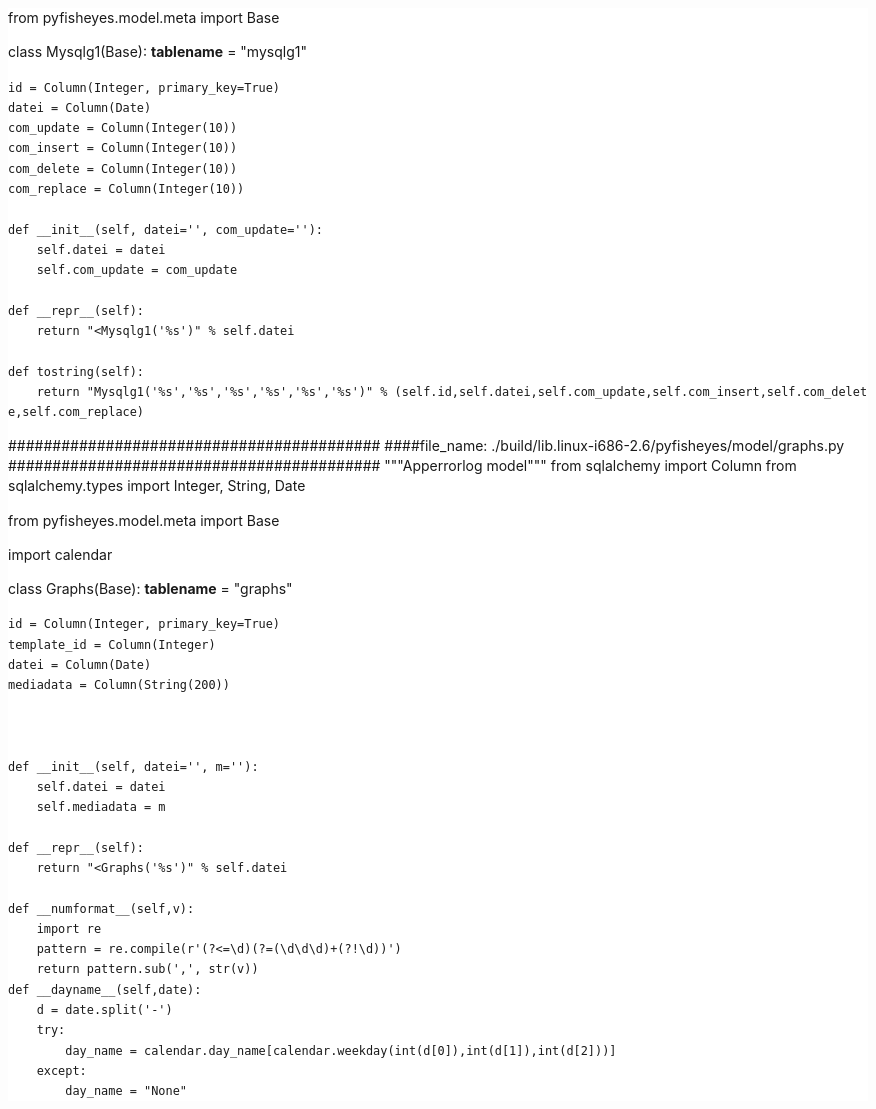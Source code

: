 from pyfisheyes.model.meta import Base

class Mysqlg1(Base):
    __tablename__ = "mysqlg1"

    id = Column(Integer, primary_key=True)
    datei = Column(Date)
    com_update = Column(Integer(10))
    com_insert = Column(Integer(10))
    com_delete = Column(Integer(10))
    com_replace = Column(Integer(10))

    def __init__(self, datei='', com_update=''):
        self.datei = datei
        self.com_update = com_update

    def __repr__(self):
        return "<Mysqlg1('%s')" % self.datei

    def tostring(self):
        return "Mysqlg1('%s','%s','%s','%s','%s','%s')" % (self.id,self.datei,self.com_update,self.com_insert,self.com_delete,self.com_replace)



##########################################
####file_name: ./build/lib.linux-i686-2.6/pyfisheyes/model/graphs.py
##########################################
"""Apperrorlog model"""
from sqlalchemy import Column
from sqlalchemy.types import Integer, String, Date

from pyfisheyes.model.meta import Base

import calendar

class Graphs(Base):
    __tablename__ = "graphs"
   

    id = Column(Integer, primary_key=True)
    template_id = Column(Integer)
    datei = Column(Date)
    mediadata = Column(String(200))
    
    

    def __init__(self, datei='', m=''):
        self.datei = datei
        self.mediadata = m

    def __repr__(self):
        return "<Graphs('%s')" % self.datei
    
    def __numformat__(self,v):
        import re
        pattern = re.compile(r'(?<=\d)(?=(\d\d\d)+(?!\d))')
        return pattern.sub(',', str(v))
    def __dayname__(self,date):
        d = date.split('-')
        try:
            day_name = calendar.day_name[calendar.weekday(int(d[0]),int(d[1]),int(d[2]))]
        except:
            day_name = "None"
            